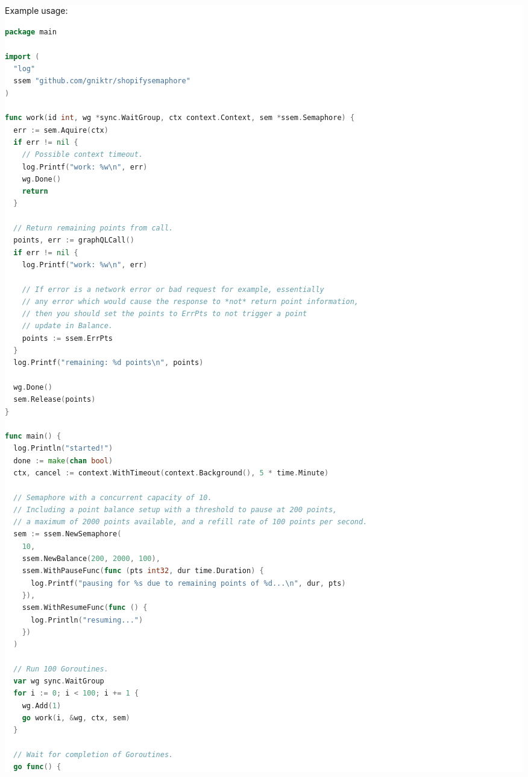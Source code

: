 Example usage:

```go
package main

import (
  "log"
  ssem "github.com/gniktr/shopifysemaphore"
)

func work(id int, wg *sync.WaitGroup, ctx context.Context, sem *ssem.Semaphore) {
  err := sem.Aquire(ctx)
  if err != nil {
    // Possible context timeout.
    log.Printf("work: %w\n", err)
    wg.Done()
    return
  }

  // Return remaining points from call.
  points, err := graphQLCall()
  if err != nil {
    log.Printf("work: %w\n", err)

    // If error is a network error or bad request for example, essentially
    // any error which would cause the response to *not* return point information,
    // then you should set the points to ErrPts to not trigger a point
    // update in Balance.
    points := ssem.ErrPts
  }
  log.Printf("remaining: %d points\n", points)

  wg.Done()
  sem.Release(points)
}

func main() {
  log.Println("started!")
  done := make(chan bool)
  ctx, cancel := context.WithTimeout(context.Background(), 5 * time.Minute)

  // Semaphore with a concurrent capacity of 10.
  // Including a point balance setup with a threshold to pause at 200 points,
  // a maximum of 2000 points available, and a refill rate of 100 points per second.
  sem := ssem.NewSemaphore(
    10,
    ssem.NewBalance(200, 2000, 100),
    ssem.WithPauseFunc(func (pts int32, dur time.Duration) {
      log.Printf("pausing for %s due to remaining points of %d...\n", dur, pts)
    }),
    ssem.WithResumeFunc(func () {
      log.Println("resuming...")
    })
  )

  // Run 100 Goroutines.
  var wg sync.WaitGroup
  for i := 0; i < 100; i += 1 {
    wg.Add(1)
    go work(i, &wg, ctx, sem)
  }

  // Wait for completion of Goroutines.
  go func() {
```